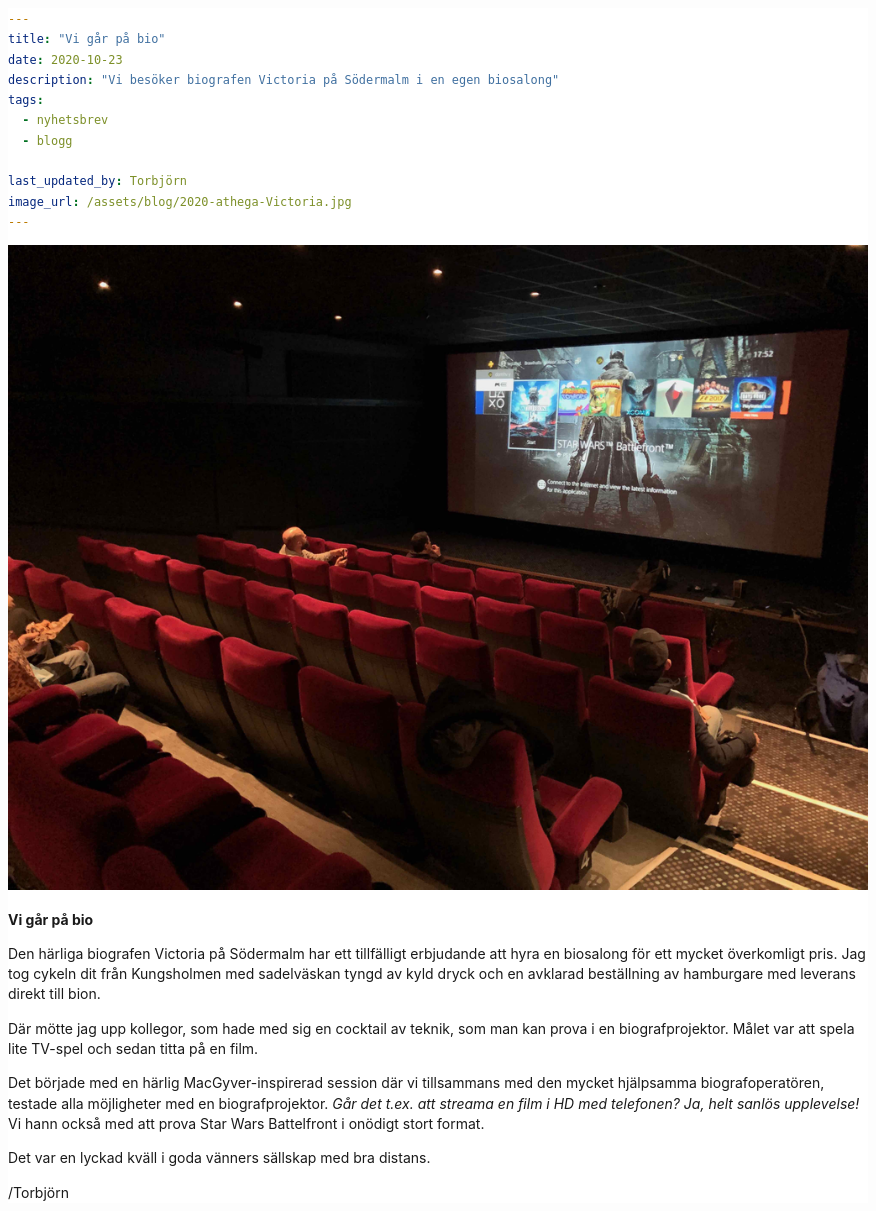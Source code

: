 ```yaml
---
title: "Vi går på bio"
date: 2020-10-23
description: "Vi besöker biografen Victoria på Södermalm i en egen biosalong"
tags:
  - nyhetsbrev
  - blogg
 
last_updated_by: Torbjörn
image_url: /assets/blog/2020-athega-Victoria.jpg
---
```


<img src="/assets/blog/2020-athega-Victoria.jpg" alt="Bio på Victoria" style="width:100%">

**Vi går på bio**

Den härliga biografen Victoria på Södermalm har ett tillfälligt erbjudande att hyra en biosalong för ett mycket överkomligt pris. Jag tog cykeln dit från Kungsholmen med sadelväskan tyngd av kyld dryck och en avklarad beställning av hamburgare med leverans direkt till bion. 

Där mötte jag upp kollegor, som hade med sig en cocktail av teknik, som man kan prova i en biografprojektor. Målet var att spela lite TV-spel och sedan titta på en film.

Det började med en härlig MacGyver-inspirerad session där vi tillsammans med den mycket hjälpsamma biografoperatören, testade alla möjligheter med en biografprojektor. 
*Går det t.ex. att streama en film i HD med telefonen? Ja, helt sanlös upplevelse!*
Vi hann också med att prova Star Wars Battelfront i onödigt stort format.

Det var en lyckad kväll i goda vänners sällskap med bra distans.

/Torbjörn 
